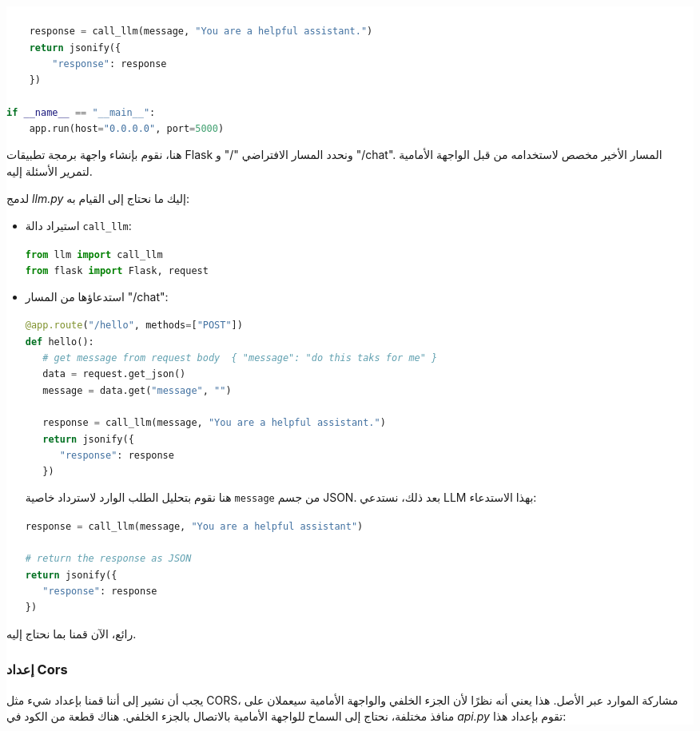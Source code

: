 ```python

    response = call_llm(message, "You are a helpful assistant.")
    return jsonify({
        "response": response
    })

if __name__ == "__main__":
    app.run(host="0.0.0.0", port=5000)
```

هنا، نقوم بإنشاء واجهة برمجة تطبيقات Flask ونحدد المسار الافتراضي "/" و "/chat". المسار الأخير مخصص لاستخدامه من قبل الواجهة الأمامية لتمرير الأسئلة إليه.

لدمج *llm.py* إليك ما نحتاج إلى القيام به:

- استيراد دالة `call_llm`:

   ```python
   from llm import call_llm
   from flask import Flask, request
   ```

- استدعاؤها من المسار "/chat":

   ```python
   @app.route("/hello", methods=["POST"])
   def hello():
      # get message from request body  { "message": "do this taks for me" }
      data = request.get_json()
      message = data.get("message", "")

      response = call_llm(message, "You are a helpful assistant.")
      return jsonify({
         "response": response
      })
   ```

   هنا نقوم بتحليل الطلب الوارد لاسترداد خاصية `message` من جسم JSON. بعد ذلك، نستدعي LLM بهذا الاستدعاء:

   ```python
   response = call_llm(message, "You are a helpful assistant")

   # return the response as JSON
   return jsonify({
      "response": response 
   })
   ```

رائع، الآن قمنا بما نحتاج إليه.

### إعداد Cors

يجب أن نشير إلى أننا قمنا بإعداد شيء مثل CORS، مشاركة الموارد عبر الأصل. هذا يعني أنه نظرًا لأن الجزء الخلفي والواجهة الأمامية سيعملان على منافذ مختلفة، نحتاج إلى السماح للواجهة الأمامية بالاتصال بالجزء الخلفي. هناك قطعة من الكود في *api.py* تقوم بإعداد هذا:
